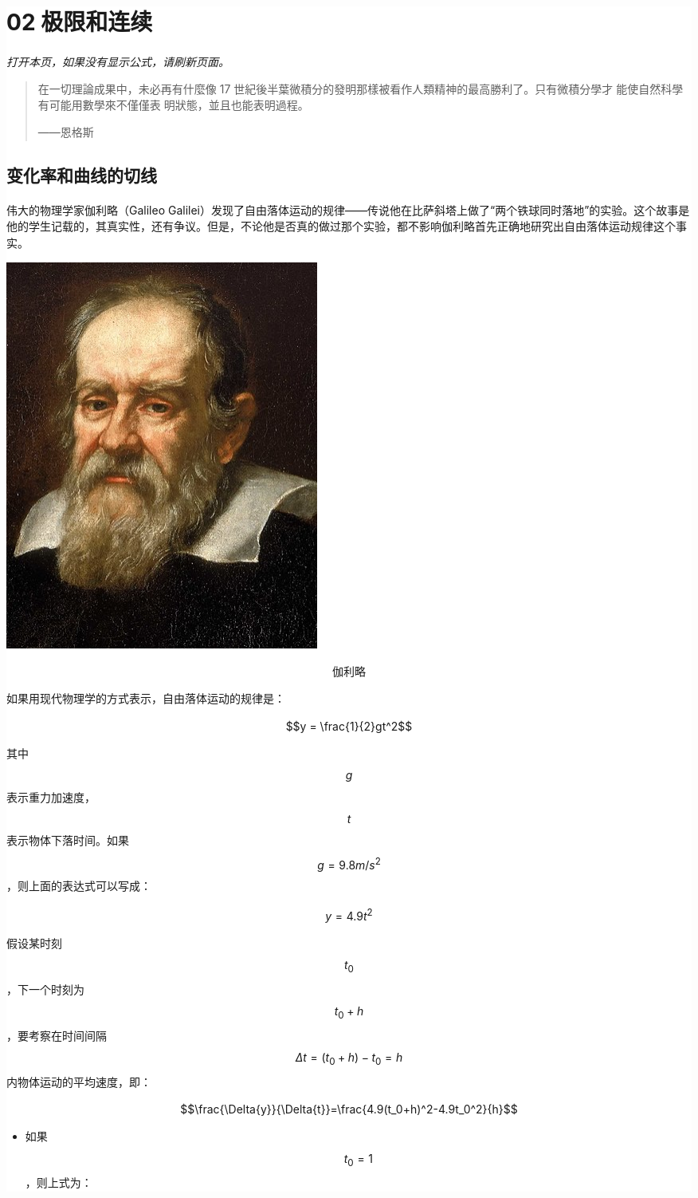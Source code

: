 # 02 极限和连续

*打开本页，如果没有显示公式，请刷新页面。*

> 在一切理論成果中，未必再有什麼像 17 世紀後半葉微積分的發明那樣被看作人類精神的最高勝利了。只有微積分學才 能使自然科學有可能用數學來不僅僅表 明狀態，並且也能表明過程。
>
> ——恩格斯

## 变化率和曲线的切线

伟大的物理学家伽利略（Galileo Galilei）发现了自由落体运动的规律——传说他在比萨斜塔上做了“两个铁球同时落地”的实验。这个故事是他的学生记载的，其真实性，还有争议。但是，不论他是否真的做过那个实验，都不影响伽利略首先正确地研究出自由落体运动规律这个事实。

![](./images/images/2021-2-12/1613123290337-galileo.png)

<center>伽利略</center>

如果用现代物理学的方式表示，自由落体运动的规律是：

$$y = \frac{1}{2}gt^2$$

其中 $$g$$ 表示重力加速度，$$t$$ 表示物体下落时间。如果 $$g=9.8m/s^2$$ ，则上面的表达式可以写成：

$$y=4.9t^2$$

假设某时刻 $$t_0$$ ，下一个时刻为 $$t_0+h$$ ，要考察在时间间隔 $$\Delta{t}=(t_0+h)-t_0=h$$ 内物体运动的平均速度，即：

$$\frac{\Delta{y}}{\Delta{t}}=\frac{4.9(t_0+h)^2-4.9t_0^2}{h}$$

- 如果 $$t_0=1$$ ，则上式为：
